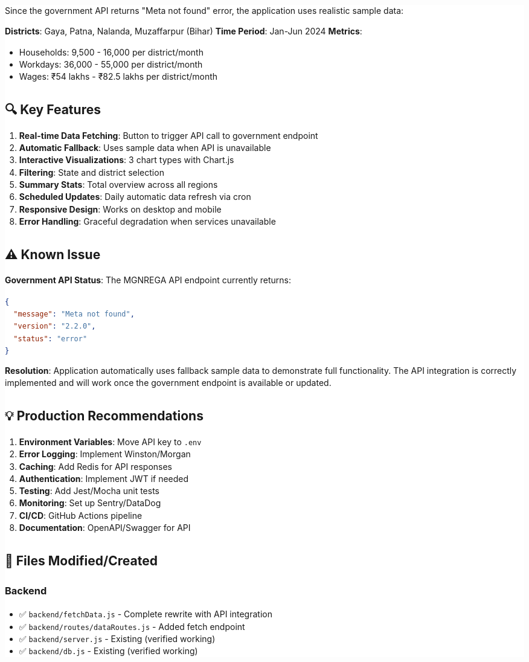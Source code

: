 Since the government API returns "Meta not found" error, the application uses realistic sample data:

**Districts**: Gaya, Patna, Nalanda, Muzaffarpur (Bihar)
**Time Period**: Jan-Jun 2024
**Metrics**:
- Households: 9,500 - 16,000 per district/month
- Workdays: 36,000 - 55,000 per district/month
- Wages: ₹54 lakhs - ₹82.5 lakhs per district/month

## 🔍 Key Features

1. **Real-time Data Fetching**: Button to trigger API call to government endpoint
2. **Automatic Fallback**: Uses sample data when API is unavailable
3. **Interactive Visualizations**: 3 chart types with Chart.js
4. **Filtering**: State and district selection
5. **Summary Stats**: Total overview across all regions
6. **Scheduled Updates**: Daily automatic data refresh via cron
7. **Responsive Design**: Works on desktop and mobile
8. **Error Handling**: Graceful degradation when services unavailable

## ⚠️ Known Issue

**Government API Status**: The MGNREGA API endpoint currently returns:
```json
{
  "message": "Meta not found",
  "version": "2.2.0", 
  "status": "error"
}
```

**Resolution**: Application automatically uses fallback sample data to demonstrate full functionality. The API integration is correctly implemented and will work once the government endpoint is available or updated.

## 💡 Production Recommendations

1. **Environment Variables**: Move API key to `.env`
2. **Error Logging**: Implement Winston/Morgan
3. **Caching**: Add Redis for API responses  
4. **Authentication**: Implement JWT if needed
5. **Testing**: Add Jest/Mocha unit tests
6. **Monitoring**: Set up Sentry/DataDog
7. **CI/CD**: GitHub Actions pipeline
8. **Documentation**: OpenAPI/Swagger for API

## 📝 Files Modified/Created

### Backend
- ✅ `backend/fetchData.js` - Complete rewrite with API integration
- ✅ `backend/routes/dataRoutes.js` - Added fetch endpoint
- ✅ `backend/server.js` - Existing (verified working)
- ✅ `backend/db.js` - Existing (verified working)
